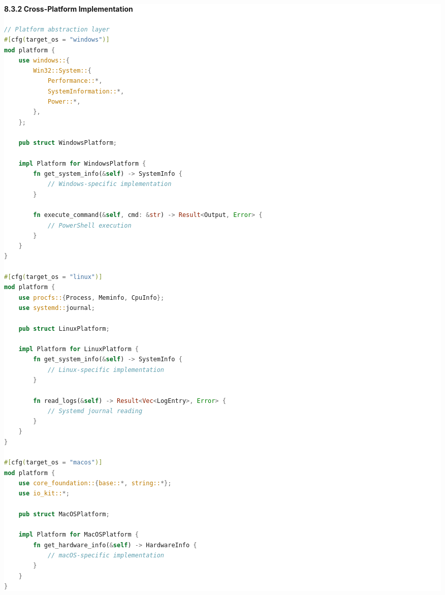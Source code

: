 #### 8.3.2 Cross-Platform Implementation
```rust
// Platform abstraction layer
#[cfg(target_os = "windows")]
mod platform {
    use windows::{
        Win32::System::{
            Performance::*,
            SystemInformation::*,
            Power::*,
        },
    };
    
    pub struct WindowsPlatform;
    
    impl Platform for WindowsPlatform {
        fn get_system_info(&self) -> SystemInfo {
            // Windows-specific implementation
        }
        
        fn execute_command(&self, cmd: &str) -> Result<Output, Error> {
            // PowerShell execution
        }
    }
}

#[cfg(target_os = "linux")]
mod platform {
    use procfs::{Process, Meminfo, CpuInfo};
    use systemd::journal;
    
    pub struct LinuxPlatform;
    
    impl Platform for LinuxPlatform {
        fn get_system_info(&self) -> SystemInfo {
            // Linux-specific implementation
        }
        
        fn read_logs(&self) -> Result<Vec<LogEntry>, Error> {
            // Systemd journal reading
        }
    }
}

#[cfg(target_os = "macos")]
mod platform {
    use core_foundation::{base::*, string::*};
    use io_kit::*;
    
    pub struct MacOSPlatform;
    
    impl Platform for MacOSPlatform {
        fn get_hardware_info(&self) -> HardwareInfo {
            // macOS-specific implementation
        }
    }
}
```
